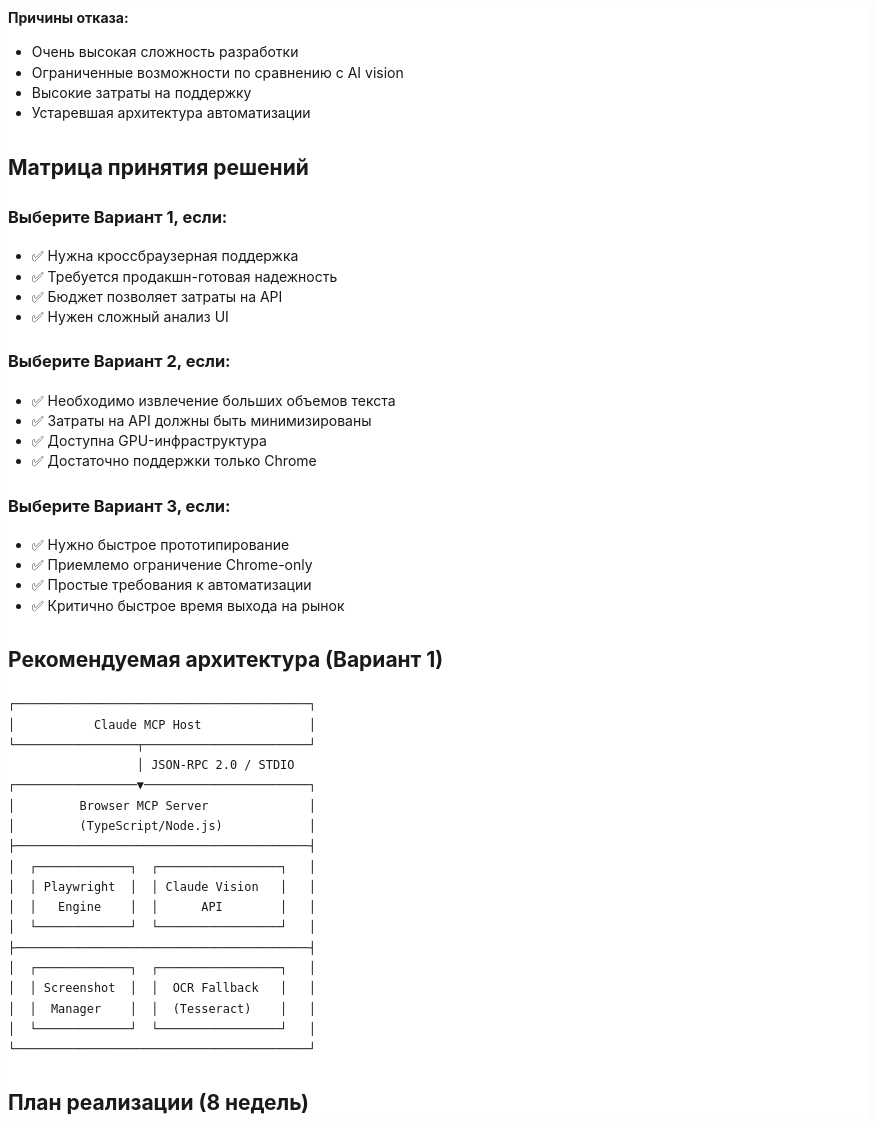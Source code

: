 **Причины отказа:**
- Очень высокая сложность разработки
- Ограниченные возможности по сравнению с AI vision
- Высокие затраты на поддержку
- Устаревшая архитектура автоматизации

## Матрица принятия решений

### Выберите Вариант 1, если:
- ✅ Нужна кроссбраузерная поддержка
- ✅ Требуется продакшн-готовая надежность
- ✅ Бюджет позволяет затраты на API
- ✅ Нужен сложный анализ UI

### Выберите Вариант 2, если:
- ✅ Необходимо извлечение больших объемов текста
- ✅ Затраты на API должны быть минимизированы
- ✅ Доступна GPU-инфраструктура
- ✅ Достаточно поддержки только Chrome

### Выберите Вариант 3, если:
- ✅ Нужно быстрое прототипирование
- ✅ Приемлемо ограничение Chrome-only
- ✅ Простые требования к автоматизации
- ✅ Критично быстрое время выхода на рынок

## Рекомендуемая архитектура (Вариант 1)

```
┌─────────────────────────────────────────┐
│           Claude MCP Host               │
└─────────────────┬───────────────────────┘
                  │ JSON-RPC 2.0 / STDIO
┌─────────────────▼───────────────────────┐
│         Browser MCP Server              │
│         (TypeScript/Node.js)            │
├─────────────────────────────────────────┤
│  ┌─────────────┐  ┌─────────────────┐   │
│  │ Playwright  │  │ Claude Vision   │   │
│  │   Engine    │  │      API        │   │
│  └─────────────┘  └─────────────────┘   │
├─────────────────────────────────────────┤
│  ┌─────────────┐  ┌─────────────────┐   │
│  │ Screenshot  │  │  OCR Fallback   │   │
│  │  Manager    │  │  (Tesseract)    │   │
│  └─────────────┘  └─────────────────┘   │
└─────────────────────────────────────────┘
```

## План реализации (8 недель)
